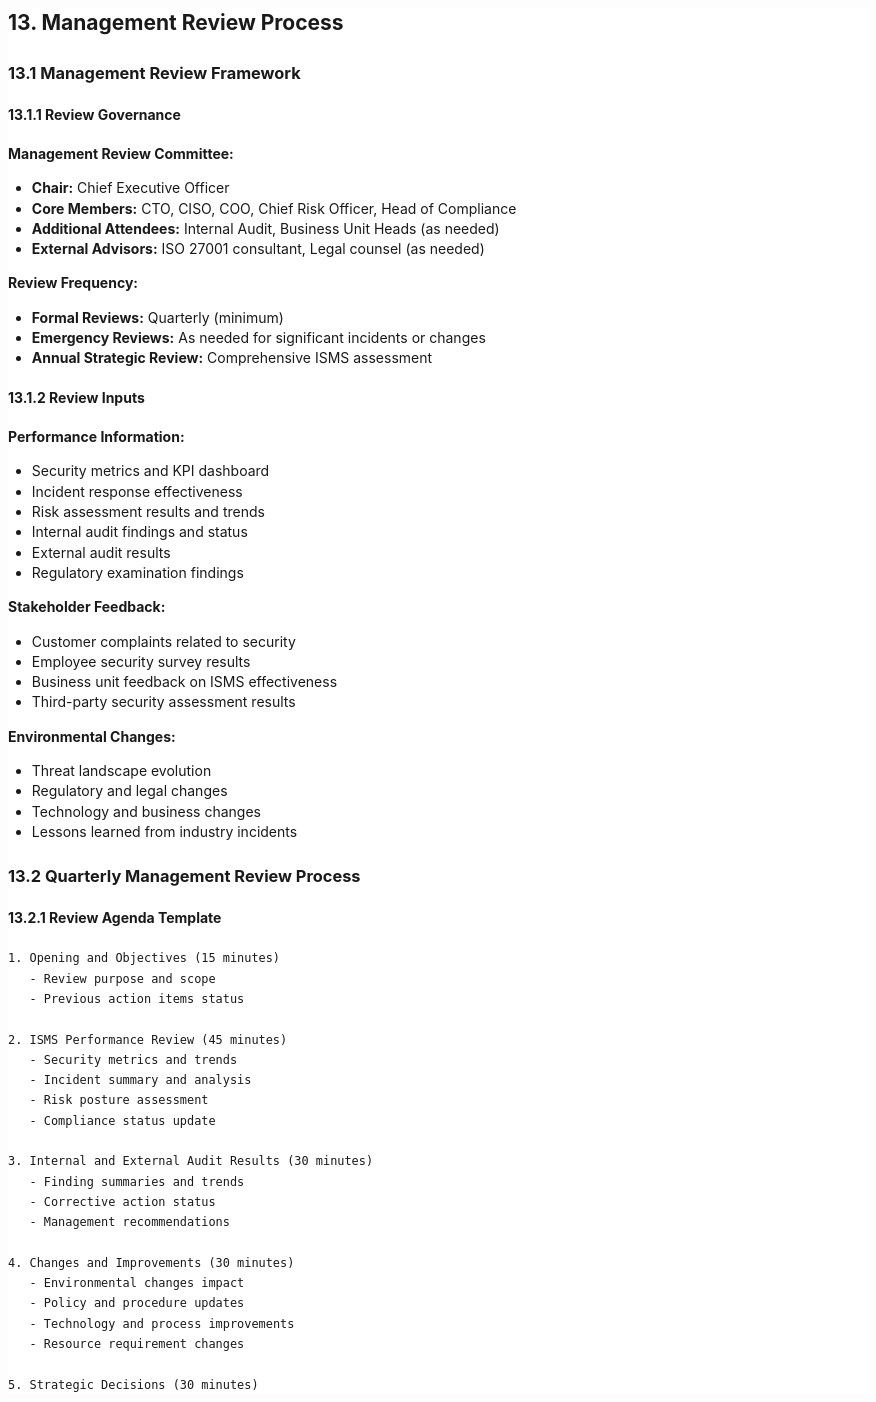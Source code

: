
## 13. Management Review Process

### 13.1 Management Review Framework

#### 13.1.1 Review Governance
**Management Review Committee:**
- **Chair:** Chief Executive Officer
- **Core Members:** CTO, CISO, COO, Chief Risk Officer, Head of Compliance
- **Additional Attendees:** Internal Audit, Business Unit Heads (as needed)
- **External Advisors:** ISO 27001 consultant, Legal counsel (as needed)

**Review Frequency:**
- **Formal Reviews:** Quarterly (minimum)
- **Emergency Reviews:** As needed for significant incidents or changes
- **Annual Strategic Review:** Comprehensive ISMS assessment

#### 13.1.2 Review Inputs
**Performance Information:**
- Security metrics and KPI dashboard
- Incident response effectiveness
- Risk assessment results and trends
- Internal audit findings and status
- External audit results
- Regulatory examination findings

**Stakeholder Feedback:**
- Customer complaints related to security
- Employee security survey results
- Business unit feedback on ISMS effectiveness
- Third-party security assessment results

**Environmental Changes:**
- Threat landscape evolution
- Regulatory and legal changes
- Technology and business changes
- Lessons learned from industry incidents

### 13.2 Quarterly Management Review Process

#### 13.2.1 Review Agenda Template
```
1. Opening and Objectives (15 minutes)
   - Review purpose and scope
   - Previous action items status
   
2. ISMS Performance Review (45 minutes)
   - Security metrics and trends
   - Incident summary and analysis
   - Risk posture assessment
   - Compliance status update
   
3. Internal and External Audit Results (30 minutes)
   - Finding summaries and trends
   - Corrective action status
   - Management recommendations
   
4. Changes and Improvements (30 minutes)
   - Environmental changes impact
   - Policy and procedure updates
   - Technology and process improvements
   - Resource requirement changes
   
5. Strategic Decisions (30 minutes)
```